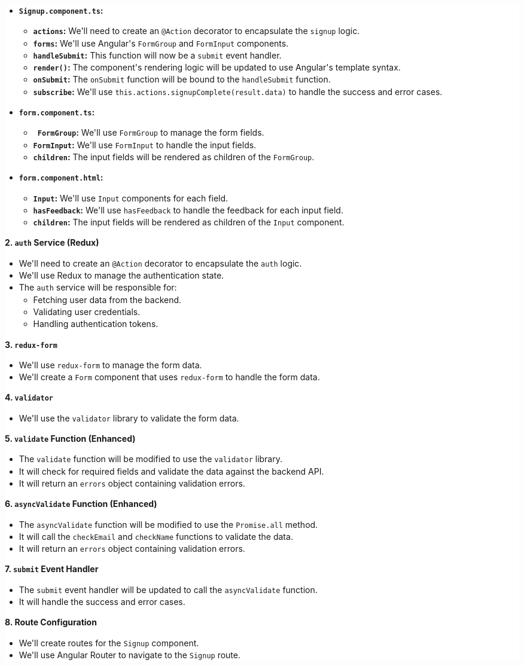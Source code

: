 *   **`Signup.component.ts`:**
    *   **`actions`:**  We'll need to create an `@Action` decorator to encapsulate the `signup` logic.
    *   **`forms`:**  We'll use Angular's `FormGroup` and `FormInput` components.
    *   **`handleSubmit`:**  This function will now be a `submit` event handler.
    *   **`render()`:**  The component's rendering logic will be updated to use Angular's template syntax.
    *   **`onSubmit`:**  The `onSubmit` function will be bound to the `handleSubmit` function.
    *   **`subscribe`:**  We'll use `this.actions.signupComplete(result.data)` to handle the success and error cases.

*   **`form.component.ts`:**
    *   **` FormGroup`:**  We'll use `FormGroup` to manage the form fields.
    *   **`FormInput`:**  We'll use `FormInput` to handle the input fields.
    *   **`children`:**  The input fields will be rendered as children of the `FormGroup`.

*   **`form.component.html`:**
    *   **`Input`:**  We'll use `Input` components for each field.
    *   **`hasFeedback`:**  We'll use `hasFeedback` to handle the feedback for each input field.
    *   **`children`:**  The input fields will be rendered as children of the `Input` component.

**2.  `auth` Service (Redux)**

*   We'll need to create an `@Action` decorator to encapsulate the `auth` logic.
*   We'll use Redux to manage the authentication state.
*   The `auth` service will be responsible for:
    *   Fetching user data from the backend.
    *   Validating user credentials.
    *   Handling authentication tokens.

**3.  `redux-form`**

*   We'll use `redux-form` to manage the form data.
*   We'll create a `Form` component that uses `redux-form` to handle the form data.

**4.  `validator`**

*   We'll use the `validator` library to validate the form data.

**5.  `validate` Function (Enhanced)**

*   The `validate` function will be modified to use the `validator` library.
*   It will check for required fields and validate the data against the backend API.
*   It will return an `errors` object containing validation errors.

**6.  `asyncValidate` Function (Enhanced)**

*   The `asyncValidate` function will be modified to use the `Promise.all` method.
*   It will call the `checkEmail` and `checkName` functions to validate the data.
*   It will return an `errors` object containing validation errors.

**7.  `submit` Event Handler**

*   The `submit` event handler will be updated to call the `asyncValidate` function.
*   It will handle the success and error cases.

**8.  Route Configuration**

*   We'll create routes for the `Signup` component.
*   We'll use Angular Router to navigate to the `Signup` route.
